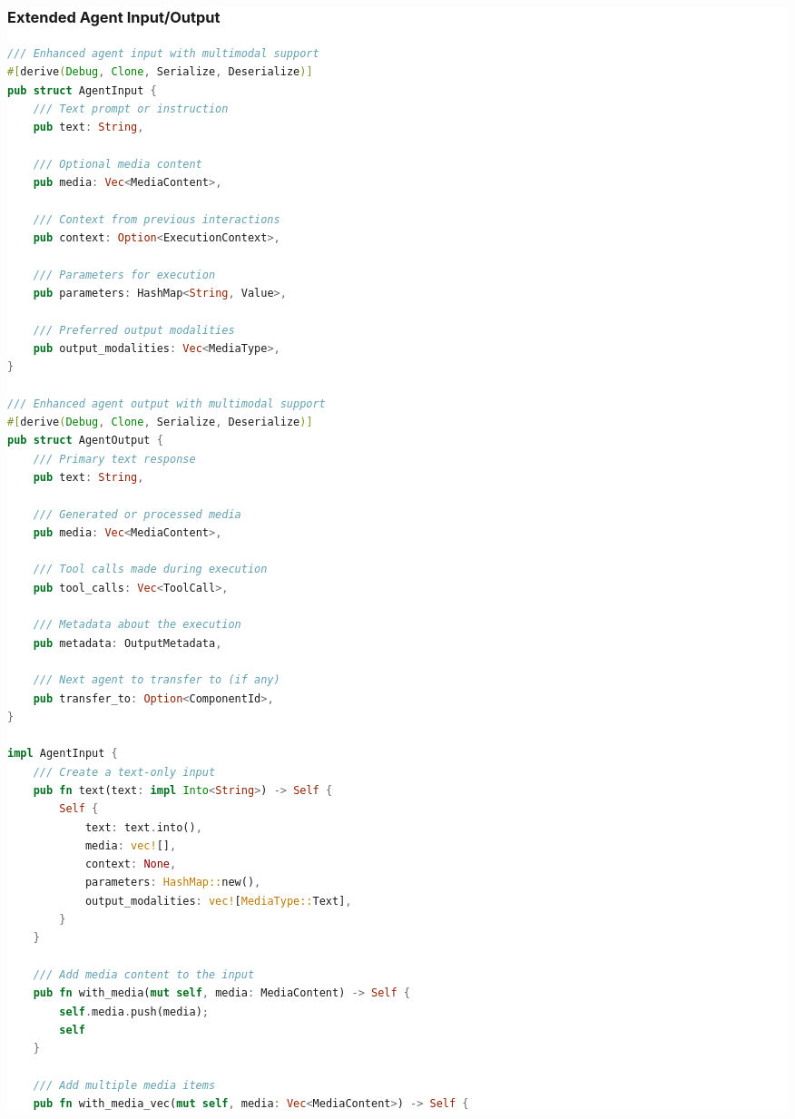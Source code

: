 ```rust
```

### Extended Agent Input/Output

```rust
/// Enhanced agent input with multimodal support
#[derive(Debug, Clone, Serialize, Deserialize)]
pub struct AgentInput {
    /// Text prompt or instruction
    pub text: String,
    
    /// Optional media content
    pub media: Vec<MediaContent>,
    
    /// Context from previous interactions
    pub context: Option<ExecutionContext>,
    
    /// Parameters for execution
    pub parameters: HashMap<String, Value>,
    
    /// Preferred output modalities
    pub output_modalities: Vec<MediaType>,
}

/// Enhanced agent output with multimodal support
#[derive(Debug, Clone, Serialize, Deserialize)]
pub struct AgentOutput {
    /// Primary text response
    pub text: String,
    
    /// Generated or processed media
    pub media: Vec<MediaContent>,
    
    /// Tool calls made during execution
    pub tool_calls: Vec<ToolCall>,
    
    /// Metadata about the execution
    pub metadata: OutputMetadata,
    
    /// Next agent to transfer to (if any)
    pub transfer_to: Option<ComponentId>,
}

impl AgentInput {
    /// Create a text-only input
    pub fn text(text: impl Into<String>) -> Self {
        Self {
            text: text.into(),
            media: vec![],
            context: None,
            parameters: HashMap::new(),
            output_modalities: vec![MediaType::Text],
        }
    }
    
    /// Add media content to the input
    pub fn with_media(mut self, media: MediaContent) -> Self {
        self.media.push(media);
        self
    }
    
    /// Add multiple media items
    pub fn with_media_vec(mut self, media: Vec<MediaContent>) -> Self {
```